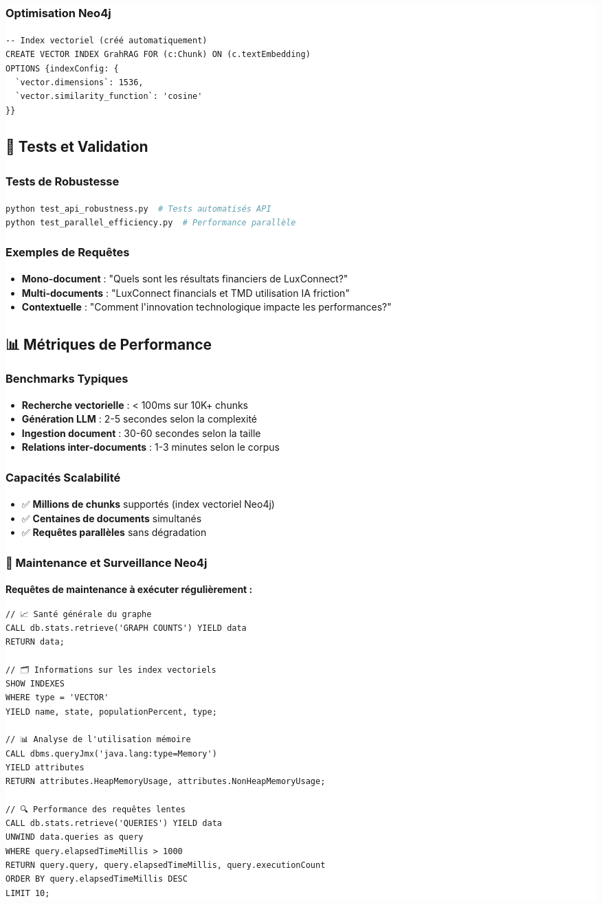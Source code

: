 ### **Optimisation Neo4j**
```cypher
-- Index vectoriel (créé automatiquement)
CREATE VECTOR INDEX GrahRAG FOR (c:Chunk) ON (c.textEmbedding)
OPTIONS {indexConfig: {
  `vector.dimensions`: 1536,
  `vector.similarity_function`: 'cosine'
}}
```

## 🧪 Tests et Validation

### **Tests de Robustesse**
```bash
python test_api_robustness.py  # Tests automatisés API
python test_parallel_efficiency.py  # Performance parallèle
```

### **Exemples de Requêtes**
- **Mono-document** : "Quels sont les résultats financiers de LuxConnect?"
- **Multi-documents** : "LuxConnect financials et TMD utilisation IA friction"
- **Contextuelle** : "Comment l'innovation technologique impacte les performances?"

## 📊 Métriques de Performance

### **Benchmarks Typiques**
- **Recherche vectorielle** : < 100ms sur 10K+ chunks
- **Génération LLM** : 2-5 secondes selon la complexité
- **Ingestion document** : 30-60 secondes selon la taille
- **Relations inter-documents** : 1-3 minutes selon le corpus

### **Capacités Scalabilité**
- ✅ **Millions de chunks** supportés (index vectoriel Neo4j)
- ✅ **Centaines de documents** simultanés
- ✅ **Requêtes parallèles** sans dégradation

### **🔧 Maintenance et Surveillance Neo4j**

**Requêtes de maintenance à exécuter régulièrement :**

```cypher
// 📈 Santé générale du graphe
CALL db.stats.retrieve('GRAPH COUNTS') YIELD data
RETURN data;

// 🗂️ Informations sur les index vectoriels
SHOW INDEXES 
WHERE type = 'VECTOR'
YIELD name, state, populationPercent, type;

// 📊 Analyse de l'utilisation mémoire
CALL dbms.queryJmx('java.lang:type=Memory') 
YIELD attributes 
RETURN attributes.HeapMemoryUsage, attributes.NonHeapMemoryUsage;

// 🔍 Performance des requêtes lentes
CALL db.stats.retrieve('QUERIES') YIELD data
UNWIND data.queries as query
WHERE query.elapsedTimeMillis > 1000
RETURN query.query, query.elapsedTimeMillis, query.executionCount
ORDER BY query.elapsedTimeMillis DESC
LIMIT 10;
```